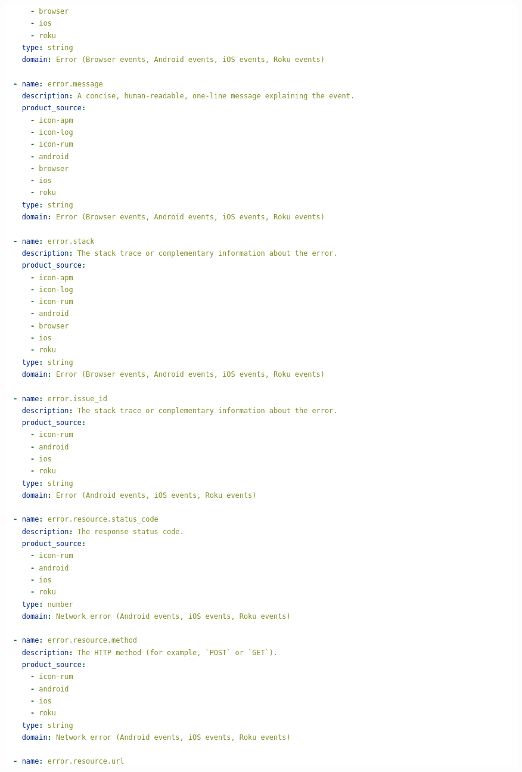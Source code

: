 ```yaml
      - browser
      - ios
      - roku
    type: string
    domain: Error (Browser events, Android events, iOS events, Roku events)

  - name: error.message
    description: A concise, human-readable, one-line message explaining the event.
    product_source:
      - icon-apm
      - icon-log
      - icon-rum
      - android
      - browser
      - ios
      - roku
    type: string
    domain: Error (Browser events, Android events, iOS events, Roku events)

  - name: error.stack
    description: The stack trace or complementary information about the error.
    product_source:
      - icon-apm
      - icon-log
      - icon-rum
      - android
      - browser
      - ios
      - roku
    type: string
    domain: Error (Browser events, Android events, iOS events, Roku events)

  - name: error.issue_id
    description: The stack trace or complementary information about the error.
    product_source:
      - icon-rum
      - android
      - ios
      - roku
    type: string
    domain: Error (Android events, iOS events, Roku events)

  - name: error.resource.status_code
    description: The response status code.
    product_source:
      - icon-rum
      - android
      - ios
      - roku
    type: number
    domain: Network error (Android events, iOS events, Roku events)

  - name: error.resource.method
    description: The HTTP method (for example, `POST` or `GET`).
    product_source:
      - icon-rum
      - android
      - ios
      - roku
    type: string
    domain: Network error (Android events, iOS events, Roku events)

  - name: error.resource.url
```